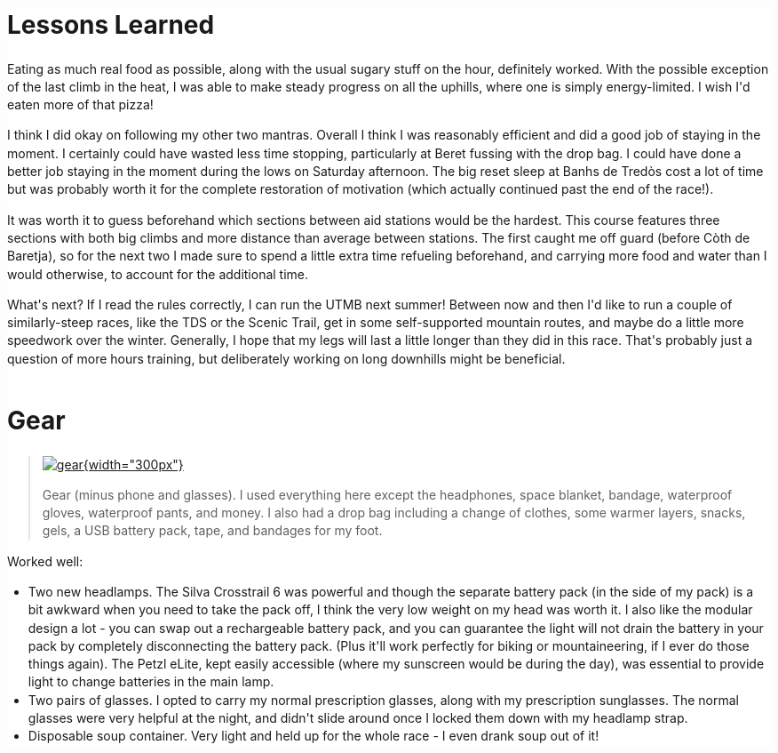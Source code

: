 # Lessons Learned

Eating as much real food as possible, along with the usual sugary stuff
on the hour, definitely worked. With the possible exception of the last
climb in the heat, I was able to make steady progress on all the
uphills, where one is simply energy-limited. I wish I'd eaten more of
that pizza!

I think I did okay on following my other two mantras. Overall I think I
was reasonably efficient and did a good job of staying in the moment. I
certainly could have wasted less time stopping, particularly at Beret
fussing with the drop bag. I could have done a better job staying in the
moment during the lows on Saturday afternoon. The big reset sleep at
Banhs de Tredòs cost a lot of time but was probably worth it for the
complete restoration of motivation (which actually continued past the
end of the race!).

It was worth it to guess beforehand which sections between aid stations
would be the hardest. This course features three sections with both big
climbs and more distance than average between stations. The first caught
me off guard (before Còth de Baretja), so for the next two I made sure
to spend a little extra time refueling beforehand, and carrying more
food and water than I would otherwise, to account for the additional
time.

What's next? If I read the rules correctly, I can run the UTMB next
summer! Between now and then I'd like to run a couple of
similarly-steep races, like the TDS or the Scenic Trail, get in some
self-supported mountain routes, and maybe do a little more speedwork
over the winter. Generally, I hope that my legs will last a little
longer than they did in this race. That's probably just a question of
more hours training, but deliberately working on long downhills might be
beneficial.

# Gear

> [![gear](images/2021_07_09_VDA/small/gear.jpg){width="300px"}](images/2021_07_09_VDA/gear.jpg)
>
> Gear (minus phone and glasses). I used everything here except the
> headphones, space blanket, bandage, waterproof gloves, waterproof
> pants, and money. I also had a drop bag including a change of clothes,
> some warmer layers, snacks, gels, a USB battery pack, tape, and
> bandages for my foot.

Worked well:

-   Two new headlamps. The Silva Crosstrail 6 was powerful and though
    the separate battery pack (in the side of my pack) is a bit awkward
    when you need to take the pack off, I think the very low weight on
    my head was worth it. I also like the modular design a lot - you can
    swap out a rechargeable battery pack, and you can guarantee the
    light will not drain the battery in your pack by completely
    disconnecting the battery pack. (Plus it'll work perfectly for
    biking or mountaineering, if I ever do those things again). The
    Petzl eLite, kept easily accessible (where my sunscreen would be
    during the day), was essential to provide light to change batteries
    in the main lamp.
-   Two pairs of glasses. I opted to carry my normal prescription
    glasses, along with my prescription sunglasses. The normal glasses
    were very helpful at the night, and didn't slide around once I
    locked them down with my headlamp strap.
-   Disposable soup container. Very light and held up for the whole
    race - I even drank soup out of it!
